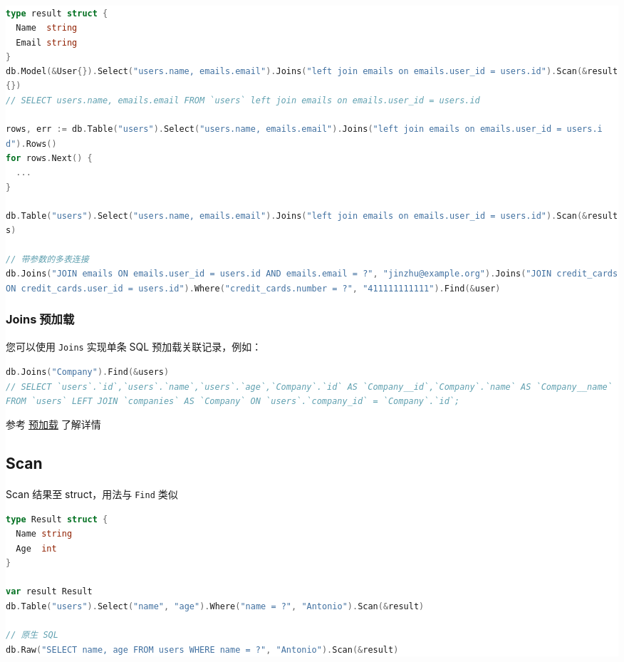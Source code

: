 ```go
type result struct {
  Name  string
  Email string
}
db.Model(&User{}).Select("users.name, emails.email").Joins("left join emails on emails.user_id = users.id").Scan(&result{})
// SELECT users.name, emails.email FROM `users` left join emails on emails.user_id = users.id

rows, err := db.Table("users").Select("users.name, emails.email").Joins("left join emails on emails.user_id = users.id").Rows()
for rows.Next() {
  ...
}

db.Table("users").Select("users.name, emails.email").Joins("left join emails on emails.user_id = users.id").Scan(&results)

// 带参数的多表连接
db.Joins("JOIN emails ON emails.user_id = users.id AND emails.email = ?", "jinzhu@example.org").Joins("JOIN credit_cards ON credit_cards.user_id = users.id").Where("credit_cards.number = ?", "411111111111").Find(&user)
```

### Joins 预加载

您可以使用 `Joins` 实现单条 SQL 预加载关联记录，例如：

```go
db.Joins("Company").Find(&users)
// SELECT `users`.`id`,`users`.`name`,`users`.`age`,`Company`.`id` AS `Company__id`,`Company`.`name` AS `Company__name` FROM `users` LEFT JOIN `companies` AS `Company` ON `users`.`company_id` = `Company`.`id`;
```

参考 [预加载](preload.html) 了解详情

## <span id="scan">Scan</span>

Scan 结果至 struct，用法与 `Find` 类似

```go
type Result struct {
  Name string
  Age  int
}

var result Result
db.Table("users").Select("name", "age").Where("name = ?", "Antonio").Scan(&result)

// 原生 SQL
db.Raw("SELECT name, age FROM users WHERE name = ?", "Antonio").Scan(&result)
```
